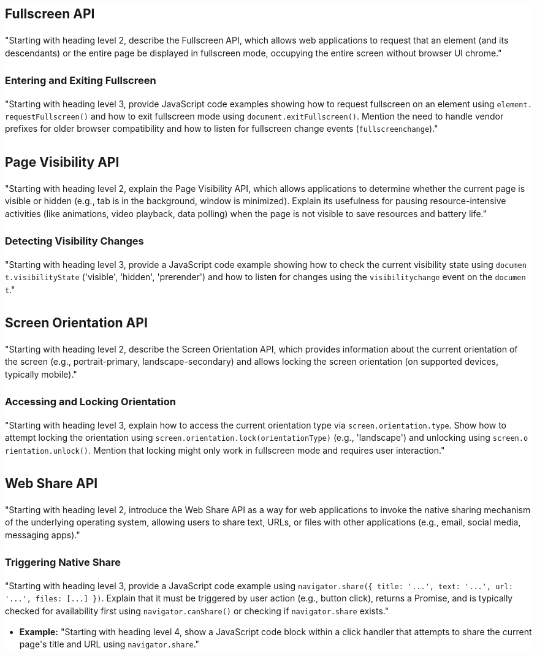 ## Fullscreen API
"<prompt>Starting with heading level 2, describe the Fullscreen API, which allows web applications to request that an element (and its descendants) or the entire page be displayed in fullscreen mode, occupying the entire screen without browser UI chrome.</prompt>"

### Entering and Exiting Fullscreen
"<prompt>Starting with heading level 3, provide JavaScript code examples showing how to request fullscreen on an element using `element.requestFullscreen()` and how to exit fullscreen mode using `document.exitFullscreen()`. Mention the need to handle vendor prefixes for older browser compatibility and how to listen for fullscreen change events (`fullscreenchange`).</prompt>"

## Page Visibility API
"<prompt>Starting with heading level 2, explain the Page Visibility API, which allows applications to determine whether the current page is visible or hidden (e.g., tab is in the background, window is minimized). Explain its usefulness for pausing resource-intensive activities (like animations, video playback, data polling) when the page is not visible to save resources and battery life.</prompt>"

### Detecting Visibility Changes
"<prompt>Starting with heading level 3, provide a JavaScript code example showing how to check the current visibility state using `document.visibilityState` ('visible', 'hidden', 'prerender') and how to listen for changes using the `visibilitychange` event on the `document`.</prompt>"

## Screen Orientation API
"<prompt>Starting with heading level 2, describe the Screen Orientation API, which provides information about the current orientation of the screen (e.g., portrait-primary, landscape-secondary) and allows locking the screen orientation (on supported devices, typically mobile).</prompt>"

### Accessing and Locking Orientation
"<prompt>Starting with heading level 3, explain how to access the current orientation type via `screen.orientation.type`. Show how to attempt locking the orientation using `screen.orientation.lock(orientationType)` (e.g., 'landscape') and unlocking using `screen.orientation.unlock()`. Mention that locking might only work in fullscreen mode and requires user interaction.</prompt>"

## Web Share API
"<prompt>Starting with heading level 2, introduce the Web Share API as a way for web applications to invoke the native sharing mechanism of the underlying operating system, allowing users to share text, URLs, or files with other applications (e.g., email, social media, messaging apps).</prompt>"

### Triggering Native Share
"<prompt>Starting with heading level 3, provide a JavaScript code example using `navigator.share({ title: '...', text: '...', url: '...', files: [...] })`. Explain that it must be triggered by user action (e.g., button click), returns a Promise, and is typically checked for availability first using `navigator.canShare()` or checking if `navigator.share` exists.</prompt>"
*   **Example:** "<prompt>Starting with heading level 4, show a JavaScript code block within a click handler that attempts to share the current page's title and URL using `navigator.share`.</prompt>"
